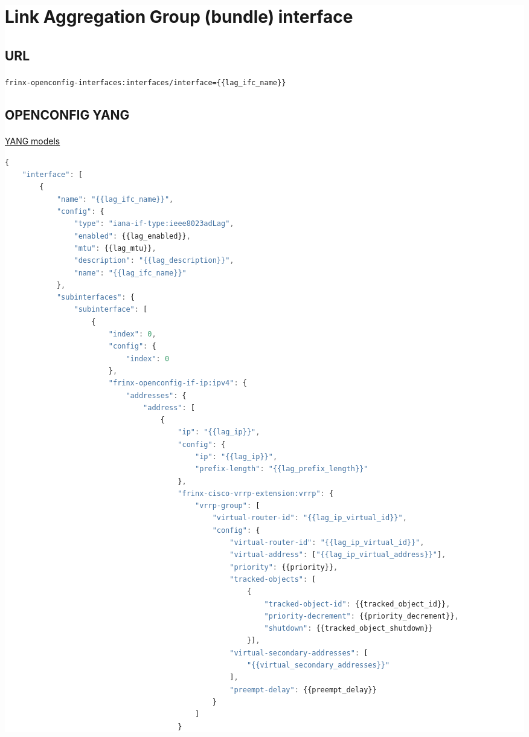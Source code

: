 # Link Aggregation Group (bundle) interface

## URL

```
frinx-openconfig-interfaces:interfaces/interface={{lag_ifc_name}}
```

## OPENCONFIG YANG

[YANG models](https://github.com/FRINXio/openconfig/tree/master/interfaces/src/main/yang)

```javascript
{
    "interface": [
        {
            "name": "{{lag_ifc_name}}",
            "config": {
                "type": "iana-if-type:ieee8023adLag",
                "enabled": {{lag_enabled}},
                "mtu": {{lag_mtu}},
                "description": "{{lag_description}}",
                "name": "{{lag_ifc_name}}"
            },
            "subinterfaces": {
                "subinterface": [
                    {
                        "index": 0,
                        "config": {
                            "index": 0
                        },
                        "frinx-openconfig-if-ip:ipv4": {
                            "addresses": {
                                "address": [
                                    {
                                        "ip": "{{lag_ip}}",
                                        "config": {
                                            "ip": "{{lag_ip}}",
                                            "prefix-length": "{{lag_prefix_length}}"
                                        },
                                        "frinx-cisco-vrrp-extension:vrrp": {
                                            "vrrp-group": [
                                                "virtual-router-id": "{{lag_ip_virtual_id}}",
                                                "config": {
                                                    "virtual-router-id": "{{lag_ip_virtual_id}}",
                                                    "virtual-address": ["{{lag_ip_virtual_address}}"],
                                                    "priority": {{priority}},
                                                    "tracked-objects": [
                                                        {
                                                            "tracked-object-id": {{tracked_object_id}},
                                                            "priority-decrement": {{priority_decrement}},
                                                            "shutdown": {{tracked_object_shutdown}}
                                                        }],
                                                    "virtual-secondary-addresses": [
                                                        "{{virtual_secondary_addresses}}"
                                                    ],
                                                    "preempt-delay": {{preempt_delay}}     
                                                }
                                            ]
                                        }
```
